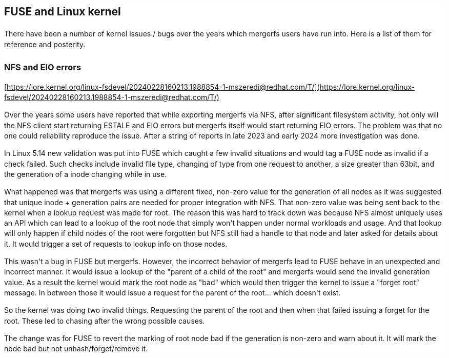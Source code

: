 
## FUSE and Linux kernel

There have been a number of kernel issues / bugs over the years which
mergerfs users have run into. Here is a list of them for reference and
posterity.


### NFS and EIO errors

[https://lore.kernel.org/linux-fsdevel/20240228160213.1988854-1-mszeredi@redhat.com/T/](https://lore.kernel.org/linux-fsdevel/20240228160213.1988854-1-mszeredi@redhat.com/T/)

Over the years some users have reported that while exporting mergerfs
via NFS, after significant filesystem activity, not only will the NFS
client start returning ESTALE and EIO errors but mergerfs itself would
start returning EIO errors. The problem was that no one could
reliability reproduce the issue. After a string of reports in late
2023 and early 2024 more investigation was done.

In Linux 5.14 new validation was put into FUSE which caught a few
invalid situations and would tag a FUSE node as invalid if a check
failed. Such checks include invalid file type, changing of type from
one request to another, a size greater than 63bit, and the generation
of a inode changing while in use.

What happened was that mergerfs was using a different fixed, non-zero
value for the generation of all nodes as it was suggested that unique
inode + generation pairs are needed for proper integration with
NFS. That non-zero value was being sent back to the kernel when a
lookup request was made for root. The reason this was hard to track
down was because NFS almost uniquely uses an API which can lead to a
lookup of the root node that simply won't happen under normal
workloads and usage. And that lookup will only happen if child nodes
of the root were forgotten but NFS still had a handle to that node and
later asked for details about it. It would trigger a set of requests
to lookup info on those nodes.

This wasn't a bug in FUSE but mergerfs. However, the incorrect
behavior of mergerfs lead to FUSE behave in an unexpected and
incorrect manner. It would issue a lookup of the "parent of a child of
the root" and mergerfs would send the invalid generation value. As a
result the kernel would mark the root node as "bad" which would then
trigger the kernel to issue a "forget root" message. In between those
it would issue a request for the parent of the root... which doesn't
exist.

So the kernel was doing two invalid things. Requesting the parent of
the root and then when that failed issuing a forget for the
root. These led to chasing after the wrong possible causes.

The change was for FUSE to revert the marking of root node bad if the
generation is non-zero and warn about it. It will mark the node bad
but not unhash/forget/remove it.
